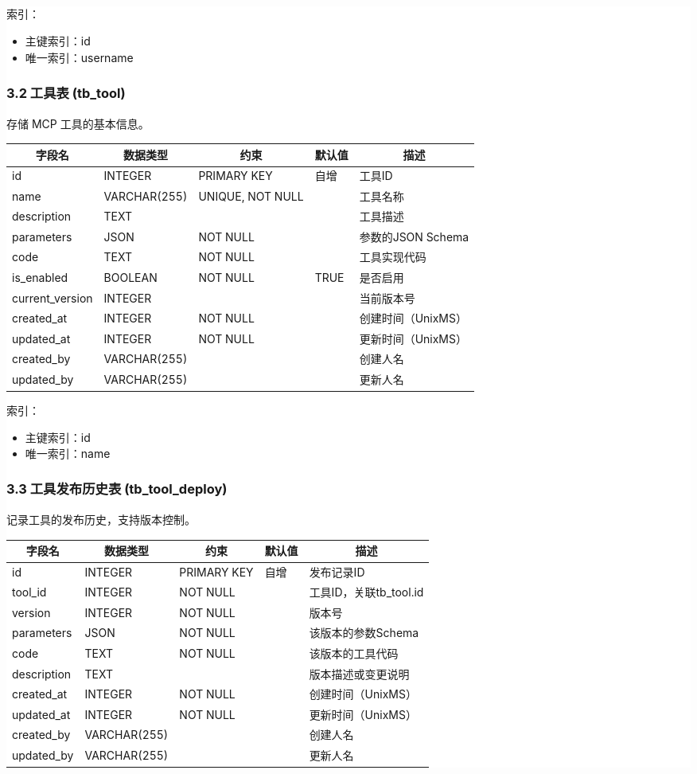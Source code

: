 索引：
- 主键索引：id
- 唯一索引：username

### 3.2 工具表 (tb_tool)

存储 MCP 工具的基本信息。

| 字段名 | 数据类型 | 约束 | 默认值 | 描述 |
|-------|---------|------|-----|------|
| id | INTEGER | PRIMARY KEY | 自增 | 工具ID |
| name | VARCHAR(255) | UNIQUE, NOT NULL | | 工具名称 |
| description | TEXT | | | 工具描述 |
| parameters | JSON | NOT NULL | | 参数的JSON Schema |
| code | TEXT | NOT NULL | | 工具实现代码 |
| is_enabled | BOOLEAN | NOT NULL | TRUE | 是否启用 |
| current_version | INTEGER | | | 当前版本号 |
| created_at | INTEGER | NOT NULL | | 创建时间（UnixMS） |
| updated_at | INTEGER | NOT NULL | | 更新时间（UnixMS） |
| created_by | VARCHAR(255) | | | 创建人名 |
| updated_by | VARCHAR(255) | | | 更新人名 |

索引：
- 主键索引：id
- 唯一索引：name

### 3.3 工具发布历史表 (tb_tool_deploy)

记录工具的发布历史，支持版本控制。

| 字段名 | 数据类型 | 约束 | 默认值 | 描述 |
|-------|---------|------|-------|------|
| id | INTEGER | PRIMARY KEY | 自增 | 发布记录ID |
| tool_id | INTEGER | NOT NULL | | 工具ID，关联tb_tool.id |
| version | INTEGER | NOT NULL | | 版本号 |
| parameters | JSON | NOT NULL | | 该版本的参数Schema |
| code | TEXT | NOT NULL | | 该版本的工具代码 |
| description | TEXT | | | 版本描述或变更说明 |
| created_at | INTEGER | NOT NULL | | 创建时间（UnixMS） |
| updated_at | INTEGER | NOT NULL | | 更新时间（UnixMS） |
| created_by | VARCHAR(255) | | | 创建人名 |
| updated_by | VARCHAR(255) | | | 更新人名 |

